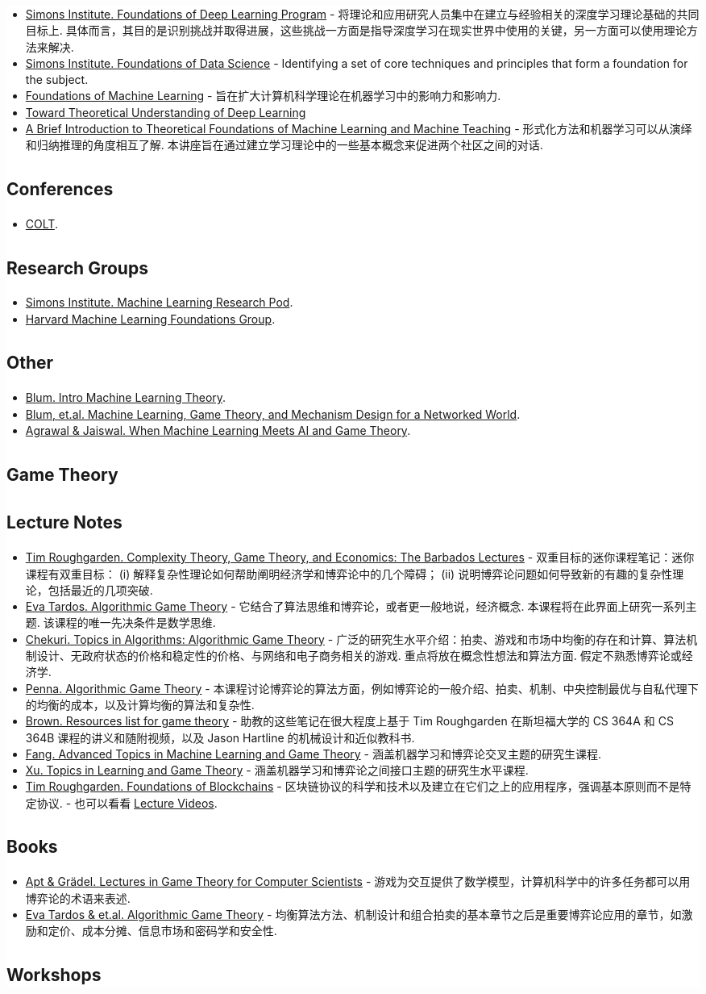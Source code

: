- [Simons Institute. Foundations of Deep Learning Program](https://simons.berkeley.edu/programs/dl2019)  - 将理论和应用研究人员集中在建立与经验相关的深度学习理论基础的共同目标上. 具体而言，其目的是识别挑战并取得进展，这些挑战一方面是指导深度学习在现实世界中使用的关键，另一方面可以使用理论方法来解决.
- [Simons Institute. Foundations of Data Science](https://simons.berkeley.edu/programs/datascience2018) - Identifying a set of core techniques and principles that form a foundation for the subject.
- [Foundations of Machine Learning](https://simons.berkeley.edu/programs/machinelearning2017) - 旨在扩大计算机科学理论在机器学习中的影响力和影响力.
- [Toward Theoretical Understanding of Deep Learning](https://unsupervised.cs.princeton.edu/deeplearningtutorial.html)
- [A Brief Introduction to Theoretical Foundations of Machine Learning and Machine Teaching](https://simons.berkeley.edu/talks/tbd-288)  - 形式化方法和机器学习可以从演绎和归纳推理的角度相互了解. 本讲座旨在通过建立学习理论中的一些基本概念来促进两个社区之间的对话.
## Conferences<a name=machine_learning_theory_conferences></a>
- [COLT](https://www.learningtheory.org/).
## Research Groups<a name=machine_learning_theory_research_groups></a>
- [Simons Institute. Machine Learning Research Pod](https://simons.berkeley.edu/research-pods/machine-learning-research-pod).
- [Harvard Machine Learning Foundations Group](https://mltheory.org/).
## Other<a name=machine_learning_theory_other></a>
- [Blum. Intro Machine Learning Theory](https://www.cs.cmu.edu/~avrim/Talks/mlt.pdf).
- [Blum, et.al. Machine Learning, Game Theory, and Mechanism Design for a Networked World](https://www.cs.cmu.edu/~mblum/search/AGTML35.pdf).
- [Agrawal & Jaiswal. When Machine Learning Meets AI and Game Theory](https://cs229.stanford.edu/proj2012/AgrawalJaiswal-WhenMachineLearningMeetsAIandGameTheory.pdf).
## Game Theory<a name=game_theory></a>
## Lecture Notes<a name=game_theory_lecture_notes></a>
- [Tim Roughgarden. Complexity Theory, Game Theory, and Economics: The Barbados Lectures](https://arxiv.org/abs/1801.00734)  - 双重目标的迷你课程笔记：迷你课程有双重目标： (i) 解释复杂性理论如何帮助阐明经济学和博弈论中的几个障碍；  (ii) 说明博弈论问题如何导致新的有趣的复杂性理论，包括最近的几项突破.
- [Eva Tardos. Algorithmic Game Theory](http://www.cs.cornell.edu/courses/cs6840/2012sp/)  - 它结合了算法思维和博弈论，或者更一般地说，经济概念. 本课程将在此界面上研究一系列主题. 该课程的唯一先决条件是数学思维.
- [Chekuri. Topics in Algorithms: Algorithmic Game Theory](https://chekuri.cs.illinois.edu/teaching/spring2008/agt.htm)  - 广泛的研究生水平介绍：拍卖、游戏和市场中均衡的存在和计算、算法机制设计、无政府状态的价格和稳定性的价格、与网络和电子商务相关的游戏. 重点将放在概念性想法和算法方面. 假定不熟悉博弈论或经济学.
- [Penna. Algorithmic Game Theory](https://ml2.inf.ethz.ch/courses/agt/) - 本课程讨论博弈论的算法方面，例如博弈论的一般介绍、拍卖、机制、中央控制最优与自私代理下的均衡的成本，以及计算均衡的算法和复杂性.
- [Brown. Resources list for game theory](http://cs.brown.edu/courses/cs1951k/lectures/) - 助教的这些笔记在很大程度上基于 Tim Roughgarden 在斯坦福大学的 CS 364A 和 CS 364B 课程的讲义和随附视频，以及 Jason Hartline 的机械设计和近似教科书.
- [Fang. Advanced Topics in Machine Learning and Game Theory](https://feifang.info/advanced-topics-in-machine-learning-and-game-theory-fall-2021/) - 涵盖机器学习和博弈论交叉主题的研究生课程.
- [Xu. Topics in Learning and Game Theory](http://www.haifeng-xu.com/cs6501sp21/index.htm) - 涵盖机器学习和博弈论之间接口主题的研究生水平课程.
- [Tim Roughgarden. Foundations of Blockchains](https://timroughgarden.github.io/fob21/)  - 区块链协议的科学和技术以及建立在它们之上的应用程序，强调基本原则而不是特定协议.  - 也可以看看 [Lecture Videos](https://www.youtube.com/playlist?list=PLEGCF-WLh2RLOHv_xUGLqRts_9JxrckiA).
## Books<a name=game_theory_books></a>
- [Apt & Grädel. Lectures in Game Theory for Computer Scientists](https://www.cambridge.org/us/academic/subjects/computer-science/programming-languages-and-applied-logic/lectures-game-theory-computer-scientists) - 游戏为交互提供了数学模型，计算机科学中的许多任务都可以用博弈论的术语来表述.
- [Eva Tardos & et.al. Algorithmic Game Theory](https://www.cambridge.org/core/books/algorithmic-game-theory/0092C07CA8B724E1B1BE2238DDD66B38#fndtn-information) - 均衡算法方法、机制设计和组合拍卖的基本章节之后是重要博弈论应用的章节，如激励和定价、成本分摊、信息市场和密码学和安全性.
## Workshops<a name=game_theory_workshops></a>
